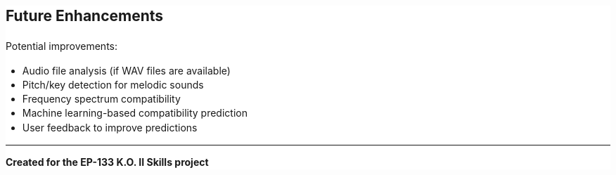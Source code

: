 ## Future Enhancements

Potential improvements:
- Audio file analysis (if WAV files are available)
- Pitch/key detection for melodic sounds
- Frequency spectrum compatibility
- Machine learning-based compatibility prediction
- User feedback to improve predictions

---

**Created for the EP-133 K.O. II Skills project**
